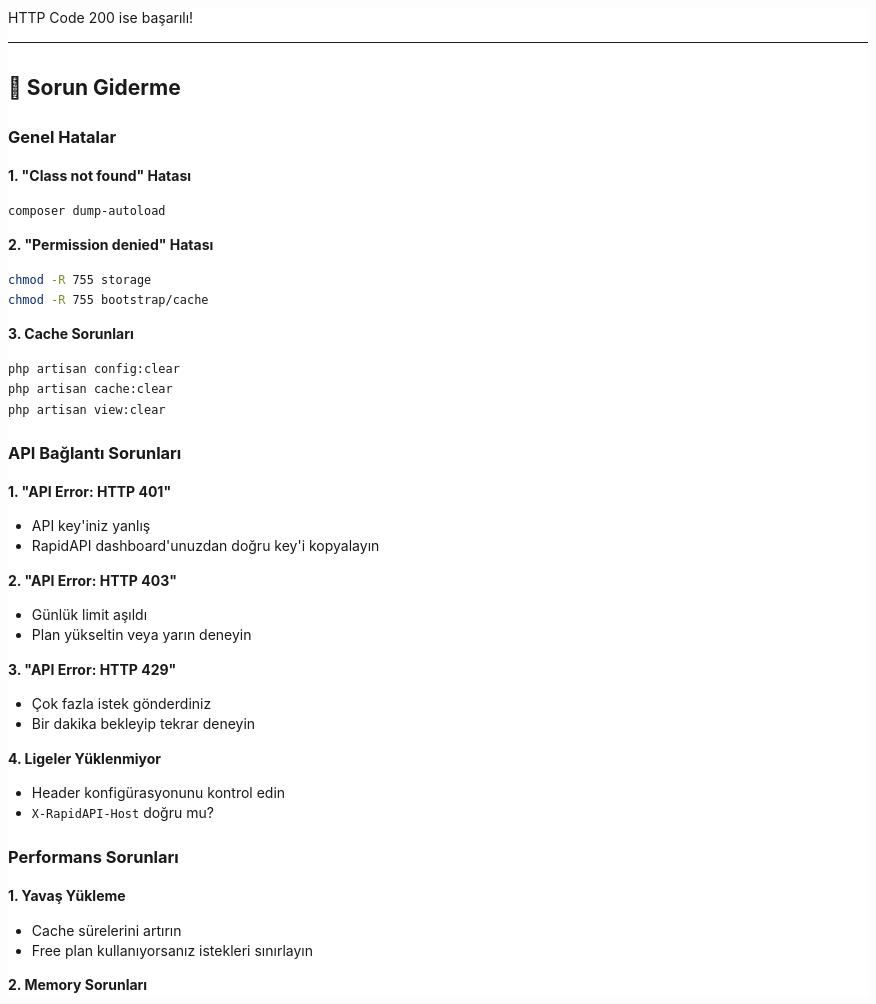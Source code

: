 HTTP Code 200 ise başarılı!

---

## 🔧 Sorun Giderme

### Genel Hatalar

**1. "Class not found" Hatası**

```bash
composer dump-autoload
```

**2. "Permission denied" Hatası**

```bash
chmod -R 755 storage
chmod -R 755 bootstrap/cache
```

**3. Cache Sorunları**

```bash
php artisan config:clear
php artisan cache:clear
php artisan view:clear
```

### API Bağlantı Sorunları

**1. "API Error: HTTP 401"**

- API key'iniz yanlış
- RapidAPI dashboard'unuzdan doğru key'i kopyalayın

**2. "API Error: HTTP 403"**

- Günlük limit aşıldı
- Plan yükseltin veya yarın deneyin

**3. "API Error: HTTP 429"**

- Çok fazla istek gönderdiniz
- Bir dakika bekleyip tekrar deneyin

**4. Ligeler Yüklenmiyor**

- Header konfigürasyonunu kontrol edin
- `X-RapidAPI-Host` doğru mu?

### Performans Sorunları

**1. Yavaş Yükleme**

- Cache sürelerini artırın
- Free plan kullanıyorsanız istekleri sınırlayın

**2. Memory Sorunları**
